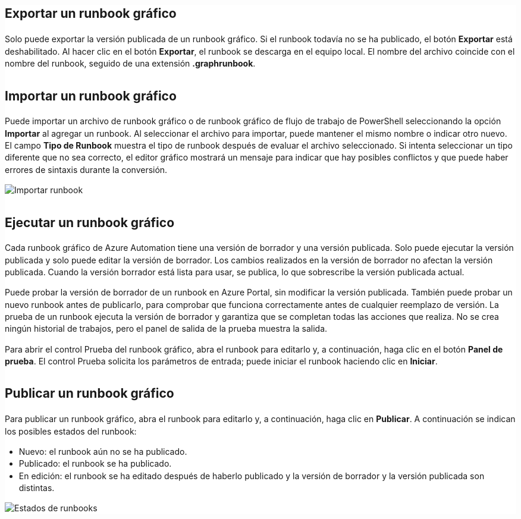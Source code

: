 ## <a name="export-a-graphical-runbook"></a>Exportar un runbook gráfico

Solo puede exportar la versión publicada de un runbook gráfico. Si el runbook todavía no se ha publicado, el botón **Exportar** está deshabilitado. Al hacer clic en el botón **Exportar**, el runbook se descarga en el equipo local. El nombre del archivo coincide con el nombre del runbook, seguido de una extensión **.graphrunbook**.

## <a name="import-a-graphical-runbook"></a>Importar un runbook gráfico

Puede importar un archivo de runbook gráfico o de runbook gráfico de flujo de trabajo de PowerShell seleccionando la opción **Importar** al agregar un runbook. Al seleccionar el archivo para importar, puede mantener el mismo nombre o indicar otro nuevo. El campo **Tipo de Runbook** muestra el tipo de runbook después de evaluar el archivo seleccionado. Si intenta seleccionar un tipo diferente que no sea correcto, el editor gráfico mostrará un mensaje para indicar que hay posibles conflictos y que puede haber errores de sintaxis durante la conversión.

![Importar runbook](media/automation-graphical-authoring-intro/runbook-import.png)

## <a name="test-a-graphical-runbook"></a>Ejecutar un runbook gráfico

Cada runbook gráfico de Azure Automation tiene una versión de borrador y una versión publicada. Solo puede ejecutar la versión publicada y solo puede editar la versión de borrador. Los cambios realizados en la versión de borrador no afectan la versión publicada. Cuando la versión borrador está lista para usar, se publica, lo que sobrescribe la versión publicada actual.

Puede probar la versión de borrador de un runbook en Azure Portal, sin modificar la versión publicada. También puede probar un nuevo runbook antes de publicarlo, para comprobar que funciona correctamente antes de cualquier reemplazo de versión. La prueba de un runbook ejecuta la versión de borrador y garantiza que se completan todas las acciones que realiza. No se crea ningún historial de trabajos, pero el panel de salida de la prueba muestra la salida.

Para abrir el control Prueba del runbook gráfico, abra el runbook para editarlo y, a continuación, haga clic en el botón **Panel de prueba**. El control Prueba solicita los parámetros de entrada; puede iniciar el runbook haciendo clic en **Iniciar**.

## <a name="publish-a-graphical-runbook"></a>Publicar un runbook gráfico

Para publicar un runbook gráfico, abra el runbook para editarlo y, a continuación, haga clic en **Publicar**. A continuación se indican los posibles estados del runbook:

* Nuevo: el runbook aún no se ha publicado. 
* Publicado: el runbook se ha publicado.
* En edición: el runbook se ha editado después de haberlo publicado y la versión de borrador y la versión publicada son distintas.

![Estados de runbooks](media/automation-graphical-authoring-intro/runbook-statuses-revised20165.png)
